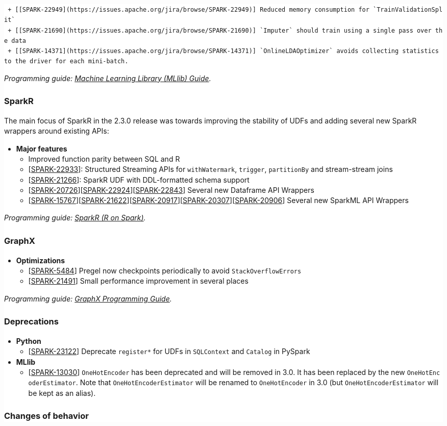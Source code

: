      + [[SPARK-22949](https://issues.apache.org/jira/browse/SPARK-22949)] Reduced memory consumption for `TrainValidationSplit`
     + [[SPARK-21690](https://issues.apache.org/jira/browse/SPARK-21690)] `Imputer` should train using a single pass over the data
     + [[SPARK-14371](https://issues.apache.org/jira/browse/SPARK-14371)] `OnlineLDAOptimizer` avoids collecting statistics to the driver for each mini-batch.

*Programming guide: <a href="{{site.baseurl}}/docs/2.3.0/ml-guide.html">Machine Learning Library (MLlib) Guide</a>.*

### SparkR

The main focus of SparkR in the 2.3.0 release was towards improving the stability of UDFs and adding several new SparkR wrappers around existing APIs:

 - **Major features**
   -  Improved function parity between SQL and R
   - [[SPARK-22933](https://issues.apache.org/jira/browse/SPARK-22933)]: Structured Streaming APIs for `withWatermark`, `trigger`, `partitionBy` and stream-stream joins
   - [[SPARK-21266](https://issues.apache.org/jira/browse/SPARK-21266)]: SparkR UDF with DDL-formatted schema support
   - [[SPARK-20726](https://issues.apache.org/jira/browse/SPARK-20726)][[SPARK-22924](https://issues.apache.org/jira/browse/SPARK-22924)][[SPARK-22843](https://issues.apache.org/jira/browse/SPARK-22843)] Several new Dataframe API Wrappers
   - [[SPARK-15767](https://issues.apache.org/jira/browse/SPARK-15767)][[SPARK-21622](https://issues.apache.org/jira/browse/SPARK-21622)][[SPARK-20917](https://issues.apache.org/jira/browse/SPARK-20917)][[SPARK-20307](https://issues.apache.org/jira/browse/SPARK-20307)][[SPARK-20906](https://issues.apache.org/jira/browse/SPARK-20906)] Several new SparkML API Wrappers

*Programming guide: <a href="{{site.baseurl}}/docs/2.3.0/sparkr.html">SparkR (R on Spark)</a>.*

### GraphX

 - **Optimizations**
   - [[SPARK-5484](https://issues.apache.org/jira/browse/SPARK-5484)] Pregel now checkpoints periodically to avoid `StackOverflowErrors`
   - [[SPARK-21491](https://issues.apache.org/jira/browse/SPARK-21491)] Small performance improvement in several places

*Programming guide: <a href="{{site.baseurl}}/docs/2.3.0/graphx-programming-guide.html">GraphX Programming Guide</a>.*

### Deprecations

 - **Python**
   - [[SPARK-23122](https://issues.apache.org/jira/browse/SPARK-23122)] Deprecate `register*` for UDFs in `SQLContext` and `Catalog` in PySpark
 - **MLlib**
   - [[SPARK-13030](https://issues.apache.org/jira/browse/SPARK-13030)] `OneHotEncoder` has been deprecated and will be removed in 3.0. It has been replaced by the new `OneHotEncoderEstimator`. Note that `OneHotEncoderEstimator` will be renamed to `OneHotEncoder` in 3.0 (but `OneHotEncoderEstimator` will be kept as an alias).

### Changes of behavior
